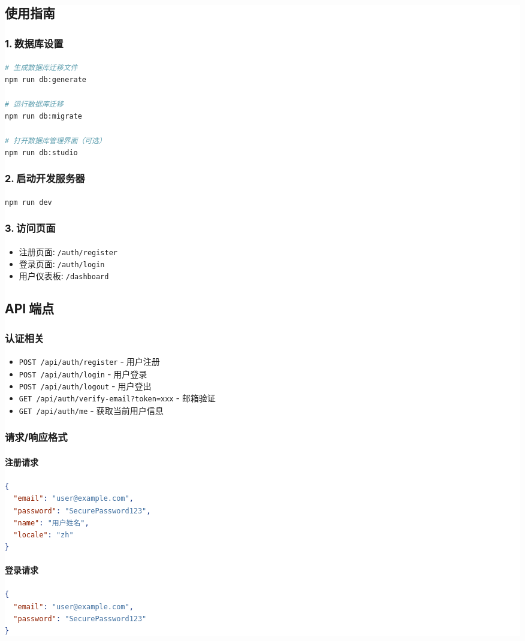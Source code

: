 ## 使用指南

### 1. 数据库设置

```bash
# 生成数据库迁移文件
npm run db:generate

# 运行数据库迁移
npm run db:migrate

# 打开数据库管理界面（可选）
npm run db:studio
```

### 2. 启动开发服务器

```bash
npm run dev
```

### 3. 访问页面

- 注册页面: `/auth/register`
- 登录页面: `/auth/login`
- 用户仪表板: `/dashboard`

## API 端点

### 认证相关

- `POST /api/auth/register` - 用户注册
- `POST /api/auth/login` - 用户登录
- `POST /api/auth/logout` - 用户登出
- `GET /api/auth/verify-email?token=xxx` - 邮箱验证
- `GET /api/auth/me` - 获取当前用户信息

### 请求/响应格式

#### 注册请求
```json
{
  "email": "user@example.com",
  "password": "SecurePassword123",
  "name": "用户姓名",
  "locale": "zh"
}
```

#### 登录请求
```json
{
  "email": "user@example.com",
  "password": "SecurePassword123"
}
```
